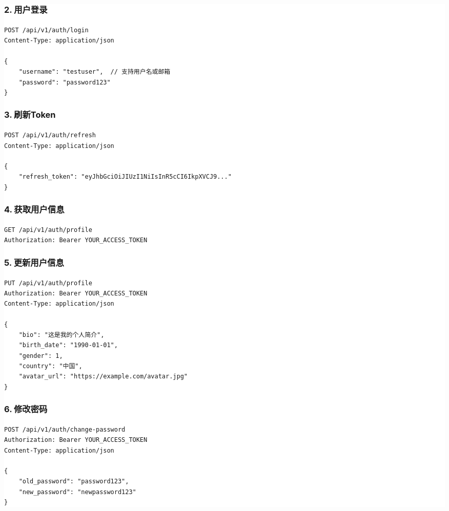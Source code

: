 ### 2. 用户登录
```http
POST /api/v1/auth/login
Content-Type: application/json

{
    "username": "testuser",  // 支持用户名或邮箱
    "password": "password123"
}
```

### 3. 刷新Token
```http
POST /api/v1/auth/refresh
Content-Type: application/json

{
    "refresh_token": "eyJhbGciOiJIUzI1NiIsInR5cCI6IkpXVCJ9..."
}
```

### 4. 获取用户信息
```http
GET /api/v1/auth/profile
Authorization: Bearer YOUR_ACCESS_TOKEN
```

### 5. 更新用户信息
```http
PUT /api/v1/auth/profile
Authorization: Bearer YOUR_ACCESS_TOKEN
Content-Type: application/json

{
    "bio": "这是我的个人简介",
    "birth_date": "1990-01-01",
    "gender": 1,
    "country": "中国",
    "avatar_url": "https://example.com/avatar.jpg"
}
```

### 6. 修改密码
```http
POST /api/v1/auth/change-password
Authorization: Bearer YOUR_ACCESS_TOKEN
Content-Type: application/json

{
    "old_password": "password123",
    "new_password": "newpassword123"
}
```
